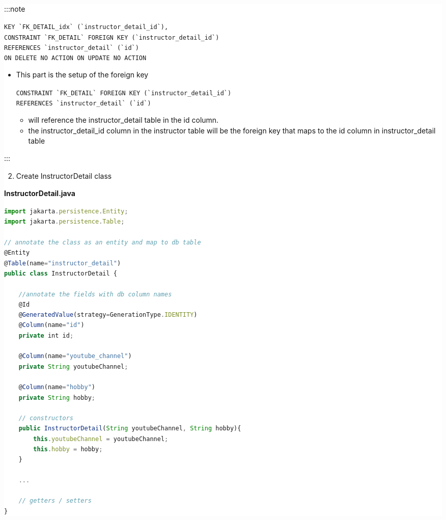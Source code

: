 ```
```

:::note

```
KEY `FK_DETAIL_idx` (`instructor_detail_id`),
CONSTRAINT `FK_DETAIL` FOREIGN KEY (`instructor_detail_id`)
REFERENCES `instructor_detail` (`id`)
ON DELETE NO ACTION ON UPDATE NO ACTION
```

- This part is the setup of the foreign key

  ```
  CONSTRAINT `FK_DETAIL` FOREIGN KEY (`instructor_detail_id`)
  REFERENCES `instructor_detail` (`id`)
  ```

  - will reference the instructor_detail table in the id column.
  - the instructor_detail_id column in the instructor table will be the foreign key that maps to the id column in instructor_detail table

:::

2. Create InstructorDetail class

**InstructorDetail.java**

```js
import jakarta.persistence.Entity;
import jakarta.persistence.Table;

// annotate the class as an entity and map to db table
@Entity
@Table(name="instructor_detail")
public class InstructorDetail {

    //annotate the fields with db column names
    @Id
    @GeneratedValue(strategy=GenerationType.IDENTITY)
    @Column(name="id")
    private int id;

    @Column(name="youtube_channel")
    private String youtubeChannel;

    @Column(name="hobby")
    private String hobby;

    // constructors
    public InstructorDetail(String youtubeChannel, String hobby){
        this.youtubeChannel = youtubeChannel;
        this.hobby = hobby;
    }

    ...

    // getters / setters
}
```
